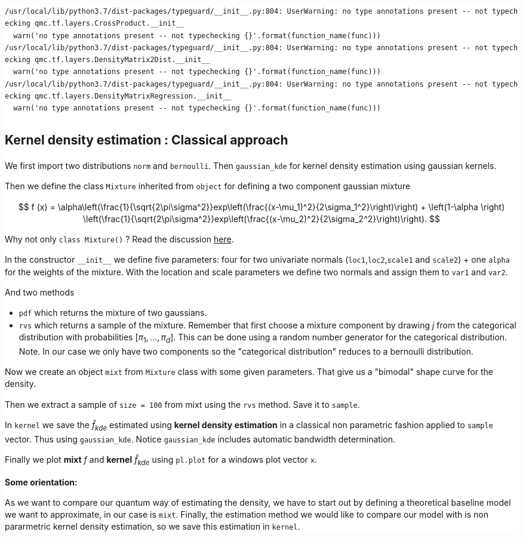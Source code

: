     /usr/local/lib/python3.7/dist-packages/typeguard/__init__.py:804: UserWarning: no type annotations present -- not typechecking qmc.tf.layers.CrossProduct.__init__
      warn('no type annotations present -- not typechecking {}'.format(function_name(func)))
    /usr/local/lib/python3.7/dist-packages/typeguard/__init__.py:804: UserWarning: no type annotations present -- not typechecking qmc.tf.layers.DensityMatrix2Dist.__init__
      warn('no type annotations present -- not typechecking {}'.format(function_name(func)))
    /usr/local/lib/python3.7/dist-packages/typeguard/__init__.py:804: UserWarning: no type annotations present -- not typechecking qmc.tf.layers.DensityMatrixRegression.__init__
      warn('no type annotations present -- not typechecking {}'.format(function_name(func)))


## Kernel density estimation : Classical approach

We first import two distributions `norm` and `bernoulli`. Then `gaussian_kde` for kernel density estimation using gaussian kernels.

Then we define the class `Mixture` inherited from `object` for defining a two component gaussian mixture

$$
f (x) = \alpha\left(\frac{1}{\sqrt{2\pi\sigma^2}}exp\left(\frac{(x-\mu_1)^2}{2\sigma_1^2}\right)\right) + \left(1-\alpha \right) \left(\frac{1}{\sqrt{2\pi\sigma^2}}exp\left(\frac{(x-\mu_2)^2}{2\sigma_2^2}\right)\right).
$$


Why not only `class Mixture()` ? Read the discussion [here](https://stackoverflow.com/questions/4015417/python-class-inherits-object).

In the constructor `__init__` we define five parameters: four for two univariate normals (`loc1`,`loc2`,`scale1` and `scale2`) + one `alpha` for the weights of the mixture. With the location and scale parameters we define two normals and assign them to `var1` and `var2`.

And two methods
- `pdf` which returns the mixture of two gaussians.
- `rvs` which returns a sample of the mixture. Remember that first choose a mixture component by drawing $j$ from the categorical distribution with probabilities $[\pi_1,\dots,\pi_d]$. This can be done using a random number generator for the categorical distribution. Note. In our case we only have two components so the "categorical distribution" reduces to a bernoulli distribution.

Now we create an object `mixt` from `Mixture` class with some given parameters. That give us a "bimodal" shape curve for the density.

Then we extract a sample of `size = 100` from mixt using the `rvs` method. Save it to `sample`.

In `kernel` we save the $\hat f_{kde}$ estimated using **kernel density estimation** in a classical non parametric fashion applied to `sample` vector. Thus using `gaussian_kde`. Notice `gaussian_kde` includes automatic bandwidth determination.

Finally we plot **mixt** $f$ and **kernel** $\hat f_{kde}$ using `pl.plot` for a windows plot vector `x`.

**Some orientation:**

As we want to compare our quantum way of estimating the density, we have to start out by defining a theoretical baseline model we want to approximate, in our case is `mixt`. Finally, the estimation method we would like to compare our model with is non pararmetric kernel density estimation, so we save this estimation in `kernel`.
